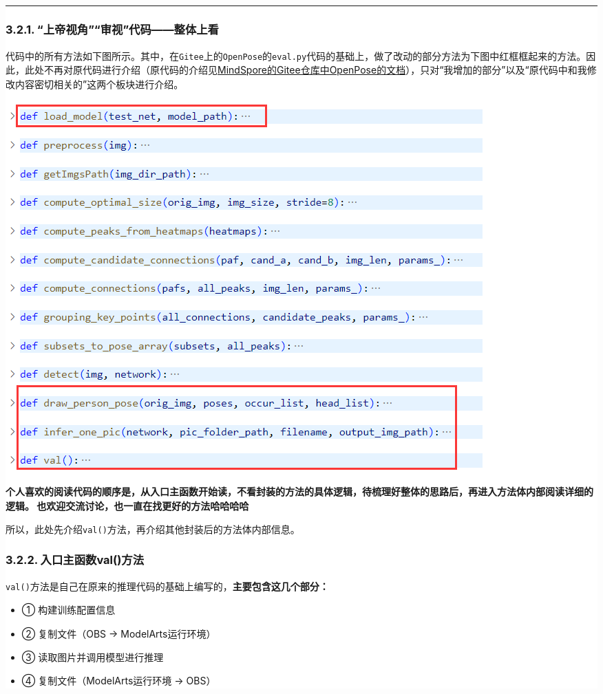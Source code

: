 ------

### 3.2.1. **“上帝视角”“审视”代码——整体上看**
代码中的所有方法如下图所示。其中，在`Gitee`上的`OpenPose`的`eval.py`代码的基础上，做了改动的部分方法为下图中红框框起来的方法。因此，此处不再对原代码进行介绍（原代码的介绍见[MindSpore的Gitee仓库中OpenPose的文档](https://gitee.com/mindspore/models/tree/v1.5.0/official/cv/openpose/eval.py)），只对“我增加的部分”以及“原代码中和我修改内容密切相关的”这两个板块进行介绍。


![代码中的所有方法](./images/代码中的所有方法.png)



**个人喜欢的阅读代码的顺序是，从入口主函数开始读，不看封装的方法的具体逻辑，待梳理好整体的思路后，再进入方法体内部阅读详细的逻辑。                           也欢迎交流讨论，也一直在找更好的方法哈哈哈哈**

所以，此处先介绍`val()`方法，再介绍其他封装后的方法体内部信息。

### 3.2.2. **入口主函数val()方法**
`val()`方法是自己在原来的推理代码的基础上编写的，**主要包含这几个部分：**

- ① 构建训练配置信息 

- ② 复制文件（OBS -> ModelArts运行环境） 

- ③ 读取图片并调用模型进行推理 

- ④ 复制文件（ModelArts运行环境 -> OBS）

